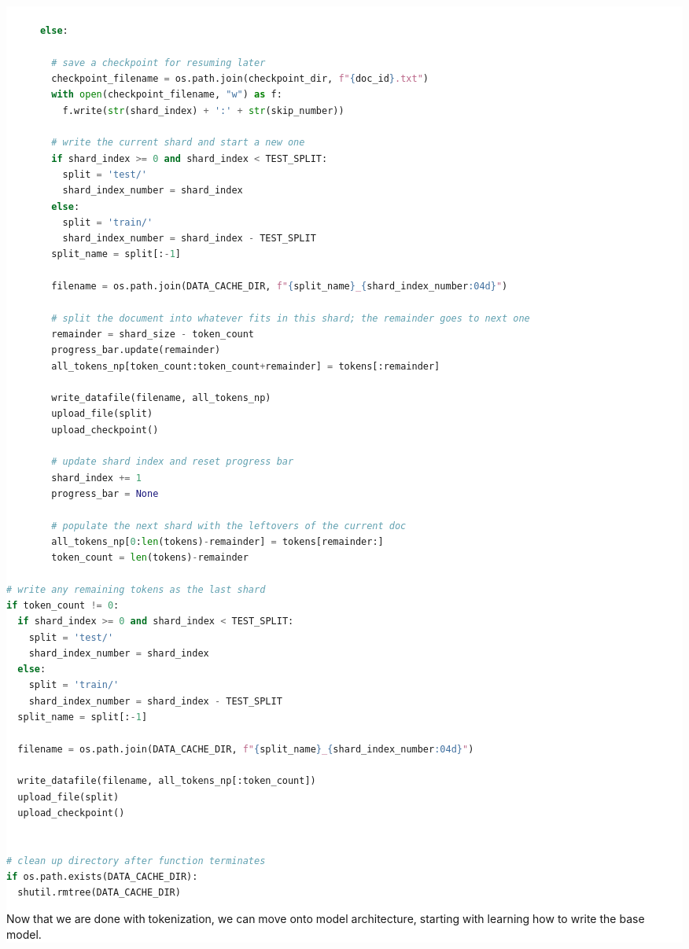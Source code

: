 ```python

      else:

        # save a checkpoint for resuming later
        checkpoint_filename = os.path.join(checkpoint_dir, f"{doc_id}.txt")
        with open(checkpoint_filename, "w") as f:
          f.write(str(shard_index) + ':' + str(skip_number))

        # write the current shard and start a new one
        if shard_index >= 0 and shard_index < TEST_SPLIT:
          split = 'test/'
          shard_index_number = shard_index
        else:
          split = 'train/'
          shard_index_number = shard_index - TEST_SPLIT
        split_name = split[:-1]

        filename = os.path.join(DATA_CACHE_DIR, f"{split_name}_{shard_index_number:04d}")

        # split the document into whatever fits in this shard; the remainder goes to next one
        remainder = shard_size - token_count
        progress_bar.update(remainder)
        all_tokens_np[token_count:token_count+remainder] = tokens[:remainder]

        write_datafile(filename, all_tokens_np)
        upload_file(split)
        upload_checkpoint()

        # update shard index and reset progress bar
        shard_index += 1
        progress_bar = None

        # populate the next shard with the leftovers of the current doc
        all_tokens_np[0:len(tokens)-remainder] = tokens[remainder:]
        token_count = len(tokens)-remainder

# write any remaining tokens as the last shard
if token_count != 0:
  if shard_index >= 0 and shard_index < TEST_SPLIT:
    split = 'test/'
    shard_index_number = shard_index
  else:
    split = 'train/'
    shard_index_number = shard_index - TEST_SPLIT
  split_name = split[:-1]

  filename = os.path.join(DATA_CACHE_DIR, f"{split_name}_{shard_index_number:04d}")

  write_datafile(filename, all_tokens_np[:token_count])
  upload_file(split)
  upload_checkpoint()


# clean up directory after function terminates
if os.path.exists(DATA_CACHE_DIR):
  shutil.rmtree(DATA_CACHE_DIR)
```

Now that we are done with tokenization, we can move onto model architecture, starting with learning how to write the base model.
